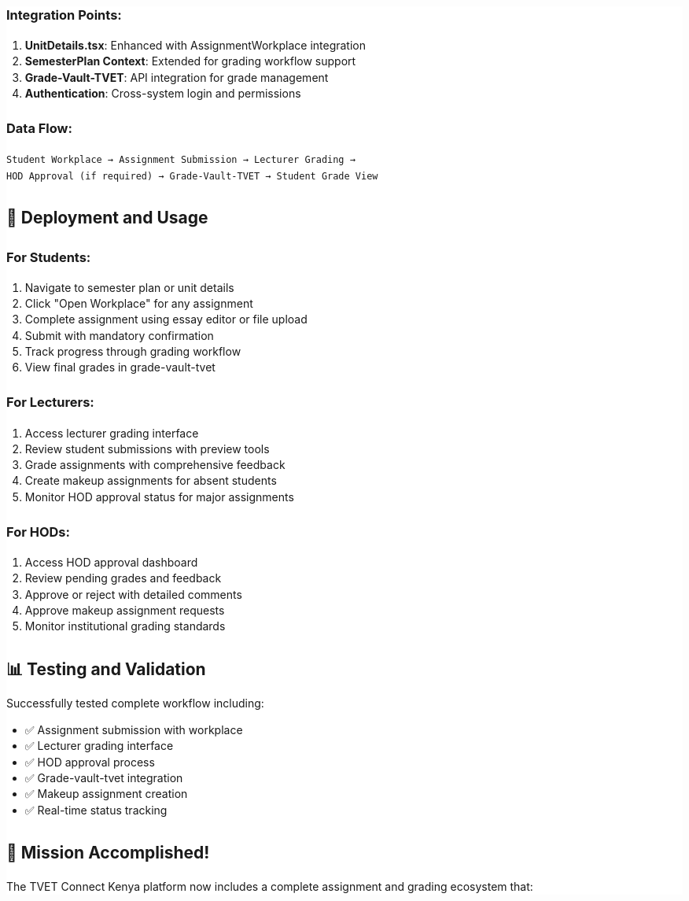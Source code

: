 ### Integration Points:
1. **UnitDetails.tsx**: Enhanced with AssignmentWorkplace integration
2. **SemesterPlan Context**: Extended for grading workflow support
3. **Grade-Vault-TVET**: API integration for grade management
4. **Authentication**: Cross-system login and permissions

### Data Flow:
```
Student Workplace → Assignment Submission → Lecturer Grading → 
HOD Approval (if required) → Grade-Vault-TVET → Student Grade View
```

## 🚀 Deployment and Usage

### For Students:
1. Navigate to semester plan or unit details
2. Click "Open Workplace" for any assignment
3. Complete assignment using essay editor or file upload
4. Submit with mandatory confirmation
5. Track progress through grading workflow
6. View final grades in grade-vault-tvet

### For Lecturers:
1. Access lecturer grading interface
2. Review student submissions with preview tools
3. Grade assignments with comprehensive feedback
4. Create makeup assignments for absent students
5. Monitor HOD approval status for major assignments

### For HODs:
1. Access HOD approval dashboard
2. Review pending grades and feedback
3. Approve or reject with detailed comments
4. Approve makeup assignment requests
5. Monitor institutional grading standards

## 📊 Testing and Validation

Successfully tested complete workflow including:
- ✅ Assignment submission with workplace
- ✅ Lecturer grading interface
- ✅ HOD approval process
- ✅ Grade-vault-tvet integration
- ✅ Makeup assignment creation
- ✅ Real-time status tracking

## 🎉 Mission Accomplished!

The TVET Connect Kenya platform now includes a complete assignment and grading ecosystem that:
